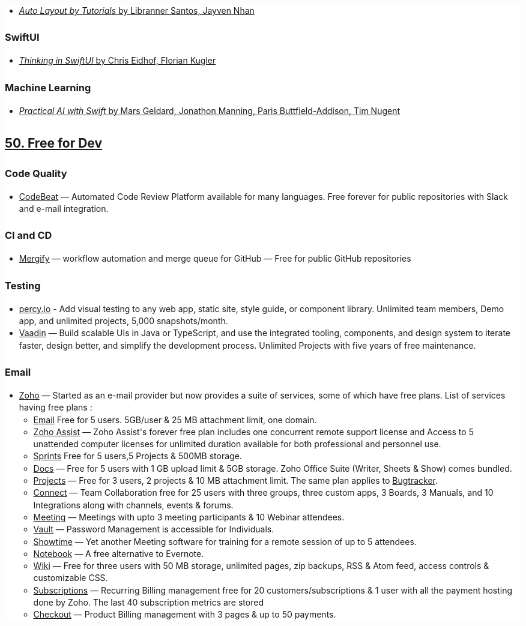 *   [*Auto Layout by Tutorials* by Libranner Santos, Jayven Nhan](https://www.raywenderlich.com/books/auto-layout-by-tutorials/v1.0)

### SwiftUI

*   [*Thinking in SwiftUI* by Chris Eidhof, Florian Kugler](https://www.objc.io/books/thinking-in-swiftui/)

### Machine Learning

*   [*Practical AI with Swift* by Mars Geldard, Jonathon Manning, Paris Buttfield-Addison, Tim Nugent](https://aiwithswift.com/book/)

## [50. Free for Dev](/content/ripienaar/free-for-dev/week/README.md)

### Code Quality

*   [CodeBeat](https://codebeat.co) — Automated Code Review Platform available for many languages. Free forever for public repositories with Slack and e-mail integration.

### CI and CD

*   [Mergify](https://mergify.io) — workflow automation and merge queue for GitHub — Free for public GitHub repositories

### Testing

*   [percy.io](https://percy.io) - Add visual testing to any web app, static site, style guide, or component library.  Unlimited team members, Demo app, and unlimited projects, 5,000 snapshots/month.
*   [Vaadin](https://vaadin.com) — Build scalable UIs in Java or TypeScript, and use the integrated tooling, components, and design system to iterate faster, design better, and simplify the development process. Unlimited Projects with five years of free maintenance.

### Email

*   [Zoho](https://www.zoho.com) — Started as an e-mail provider but now provides a suite of services, some of which have free plans. List of services having free plans :
    *   [Email](https://zoho.com/mail) Free for 5 users. 5GB/user & 25 MB attachment limit, one domain.
    *   [Zoho Assist](https://www.zoho.com/assist) — Zoho Assist's forever free plan includes one concurrent remote support license and Access to 5 unattended computer licenses for unlimited duration available for both professional and personnel use.
    *   [Sprints](https://zoho.com/sprints) Free for 5 users,5 Projects & 500MB storage.
    *   [Docs](https://zoho.com/docs) — Free for 5 users with 1 GB upload limit & 5GB storage. Zoho Office Suite (Writer, Sheets & Show) comes bundled.
    *   [Projects](https://zoho.com/projects) — Free for 3 users, 2 projects & 10 MB attachment limit. The same plan applies to [Bugtracker](https://zoho.com/bugtracker).
    *   [Connect](https://zoho.com/connect) — Team Collaboration free for 25 users with three groups, three custom apps, 3 Boards, 3 Manuals, and 10 Integrations along with channels, events & forums.
    *   [Meeting](https://zoho.com/meeting) — Meetings with upto 3 meeting participants & 10 Webinar attendees.
    *   [Vault](https://zoho.com/vault) — Password Management is accessible for Individuals.
    *   [Showtime](https://zoho.com/showtime) — Yet another Meeting software for training for a remote session of up to 5 attendees.
    *   [Notebook](https://zoho.com/notebook) — A free alternative to Evernote.
    *   [Wiki](https://zoho.com/wiki) — Free for three users with 50 MB storage, unlimited pages, zip backups, RSS & Atom feed, access controls & customizable CSS.
    *   [Subscriptions](https://zoho.com/subscriptions) — Recurring Billing management free for 20 customers/subscriptions & 1 user with all the payment hosting done by Zoho. The last 40 subscription metrics are stored
    *   [Checkout](https://zoho.com/checkout) — Product Billing management with 3 pages & up to 50 payments.